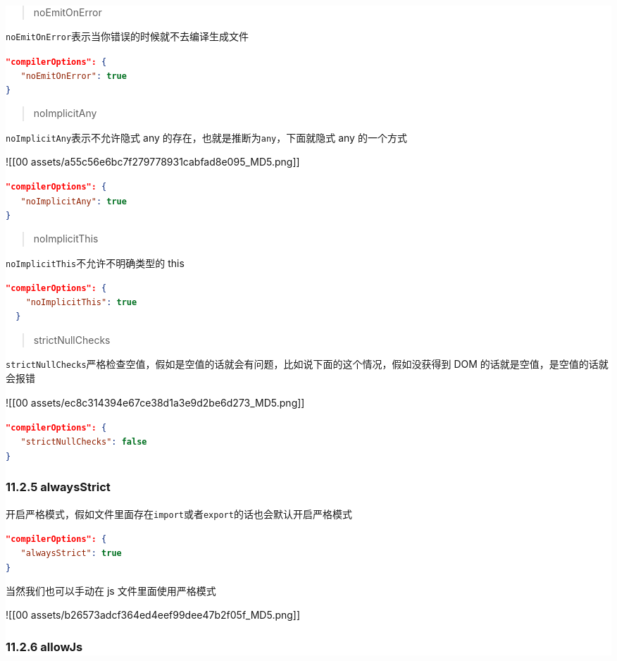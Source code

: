 > noEmitOnError

`noEmitOnError`表示当你错误的时候就不去编译生成文件

```json
"compilerOptions": {
   "noEmitOnError": true
}
```

> noImplicitAny

`noImplicitAny`表示不允许隐式 any 的存在，也就是推断为`any`，下面就隐式 any 的一个方式

![[00 assets/a55c56e6bc7f279778931cabfad8e095_MD5.png]]

```json
"compilerOptions": {
   "noImplicitAny": true
}
```

> noImplicitThis

`noImplicitThis`不允许不明确类型的 this

```json
"compilerOptions": {
    "noImplicitThis": true
  }
```

> strictNullChecks

`strictNullChecks`严格检查空值，假如是空值的话就会有问题，比如说下面的这个情况，假如没获得到 DOM 的话就是空值，是空值的话就会报错

![[00 assets/ec8c314394e67ce38d1a3e9d2be6d273_MD5.png]]

```json
"compilerOptions": {
   "strictNullChecks": false
}
```

### 11.2.5 alwaysStrict

开启严格模式，假如文件里面存在`import`或者`export`的话也会默认开启严格模式

```json
"compilerOptions": {
   "alwaysStrict": true
}
```

当然我们也可以手动在 js 文件里面使用严格模式

![[00 assets/b26573adcf364ed4eef99dee47b2f05f_MD5.png]]

### 11.2.6 allowJs


  [key: string]: any;